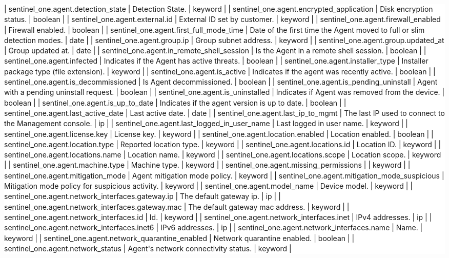 | sentinel_one.agent.detection_state | Detection State. | keyword |
| sentinel_one.agent.encrypted_application | Disk encryption status. | boolean |
| sentinel_one.agent.external.id | External ID set by customer. | keyword |
| sentinel_one.agent.firewall_enabled | Firewall enabled. | boolean |
| sentinel_one.agent.first_full_mode_time | Date of the first time the Agent moved to full or slim detection modes. | date |
| sentinel_one.agent.group.ip | Group subnet address. | keyword |
| sentinel_one.agent.group.updated_at | Group updated at. | date |
| sentinel_one.agent.in_remote_shell_session | Is the Agent in a remote shell session. | boolean |
| sentinel_one.agent.infected | Indicates if the Agent has active threats. | boolean |
| sentinel_one.agent.installer_type | Installer package type (file extension). | keyword |
| sentinel_one.agent.is_active | Indicates if the agent was recently active. | boolean |
| sentinel_one.agent.is_decommissioned | Is Agent decommissioned. | boolean |
| sentinel_one.agent.is_pending_uninstall | Agent with a pending uninstall request. | boolean |
| sentinel_one.agent.is_uninstalled | Indicates if Agent was removed from the device. | boolean |
| sentinel_one.agent.is_up_to_date | Indicates if the agent version is up to date. | boolean |
| sentinel_one.agent.last_active_date | Last active date. | date |
| sentinel_one.agent.last_ip_to_mgmt | The last IP used to connect to the Management console. | ip |
| sentinel_one.agent.last_logged_in_user_name | Last logged in user name. | keyword |
| sentinel_one.agent.license.key | License key. | keyword |
| sentinel_one.agent.location.enabled | Location enabled. | boolean |
| sentinel_one.agent.location.type | Reported location type. | keyword |
| sentinel_one.agent.locations.id | Location ID. | keyword |
| sentinel_one.agent.locations.name | Location name. | keyword |
| sentinel_one.agent.locations.scope | Location scope. | keyword |
| sentinel_one.agent.machine.type | Machine type. | keyword |
| sentinel_one.agent.missing_permissions |  | keyword |
| sentinel_one.agent.mitigation_mode | Agent mitigation mode policy. | keyword |
| sentinel_one.agent.mitigation_mode_suspicious | Mitigation mode policy for suspicious activity. | keyword |
| sentinel_one.agent.model_name | Device model. | keyword |
| sentinel_one.agent.network_interfaces.gateway.ip | The default gateway ip. | ip |
| sentinel_one.agent.network_interfaces.gateway.mac | The default gateway mac address. | keyword |
| sentinel_one.agent.network_interfaces.id | Id. | keyword |
| sentinel_one.agent.network_interfaces.inet | IPv4 addresses. | ip |
| sentinel_one.agent.network_interfaces.inet6 | IPv6 addresses. | ip |
| sentinel_one.agent.network_interfaces.name | Name. | keyword |
| sentinel_one.agent.network_quarantine_enabled | Network quarantine enabled. | boolean |
| sentinel_one.agent.network_status | Agent's network connectivity status. | keyword |